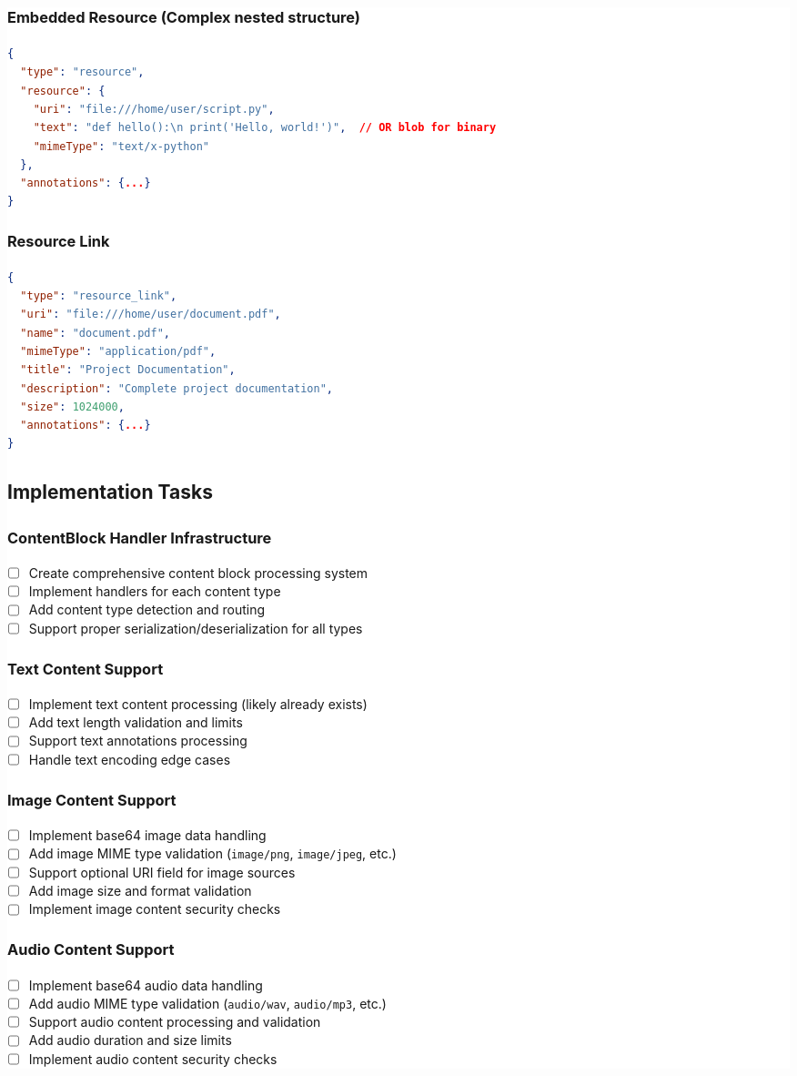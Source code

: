 ### Embedded Resource (Complex nested structure)
```json
{
  "type": "resource",
  "resource": {
    "uri": "file:///home/user/script.py",
    "text": "def hello():\n print('Hello, world!')",  // OR blob for binary
    "mimeType": "text/x-python"
  },
  "annotations": {...}
}
```

### Resource Link
```json
{
  "type": "resource_link",
  "uri": "file:///home/user/document.pdf", 
  "name": "document.pdf",
  "mimeType": "application/pdf",
  "title": "Project Documentation",
  "description": "Complete project documentation",
  "size": 1024000,
  "annotations": {...}
}
```

## Implementation Tasks

### ContentBlock Handler Infrastructure
- [ ] Create comprehensive content block processing system
- [ ] Implement handlers for each content type
- [ ] Add content type detection and routing
- [ ] Support proper serialization/deserialization for all types

### Text Content Support
- [ ] Implement text content processing (likely already exists)
- [ ] Add text length validation and limits
- [ ] Support text annotations processing
- [ ] Handle text encoding edge cases

### Image Content Support  
- [ ] Implement base64 image data handling
- [ ] Add image MIME type validation (`image/png`, `image/jpeg`, etc.)
- [ ] Support optional URI field for image sources
- [ ] Add image size and format validation
- [ ] Implement image content security checks

### Audio Content Support
- [ ] Implement base64 audio data handling
- [ ] Add audio MIME type validation (`audio/wav`, `audio/mp3`, etc.)
- [ ] Support audio content processing and validation
- [ ] Add audio duration and size limits
- [ ] Implement audio content security checks
